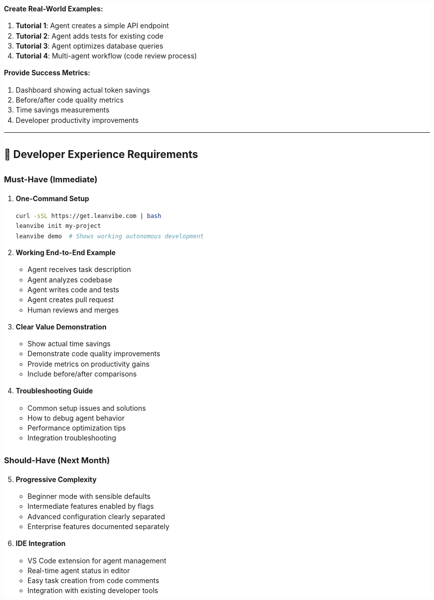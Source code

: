 **Create Real-World Examples:**
1. **Tutorial 1**: Agent creates a simple API endpoint
2. **Tutorial 2**: Agent adds tests for existing code
3. **Tutorial 3**: Agent optimizes database queries
4. **Tutorial 4**: Multi-agent workflow (code review process)

**Provide Success Metrics:**
1. Dashboard showing actual token savings
2. Before/after code quality metrics
3. Time savings measurements
4. Developer productivity improvements

---

## 🎯 **Developer Experience Requirements**

### **Must-Have (Immediate)**

1. **One-Command Setup**
   ```bash
   curl -sSL https://get.leanvibe.com | bash
   leanvibe init my-project
   leanvibe demo  # Shows working autonomous development
   ```

2. **Working End-to-End Example**
   - Agent receives task description
   - Agent analyzes codebase
   - Agent writes code and tests
   - Agent creates pull request
   - Human reviews and merges

3. **Clear Value Demonstration**
   - Show actual time savings
   - Demonstrate code quality improvements
   - Provide metrics on productivity gains
   - Include before/after comparisons

4. **Troubleshooting Guide**
   - Common setup issues and solutions
   - How to debug agent behavior
   - Performance optimization tips
   - Integration troubleshooting

### **Should-Have (Next Month)**

5. **Progressive Complexity**
   - Beginner mode with sensible defaults
   - Intermediate features enabled by flags
   - Advanced configuration clearly separated
   - Enterprise features documented separately

6. **IDE Integration**
   - VS Code extension for agent management
   - Real-time agent status in editor
   - Easy task creation from code comments
   - Integration with existing developer tools
